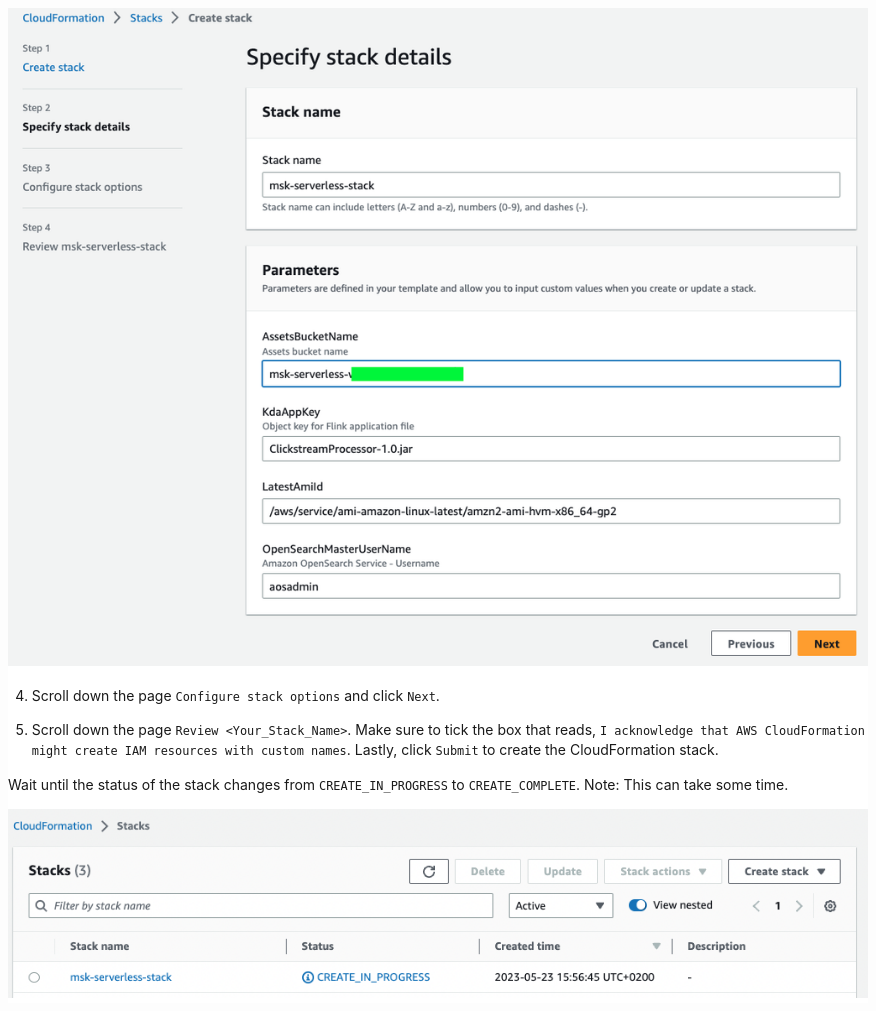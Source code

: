 !['Specify stack details' view within the CloudFormation console](images/specify_stack_details.png)

4. Scroll down the page `Configure stack options` and click `Next`.

5. Scroll down the page `Review <Your_Stack_Name>`. Make sure to tick the box that reads, `I acknowledge that AWS CloudFormation might create IAM resources with custom names`. Lastly, click `Submit` to create the CloudFormation stack.

Wait until the status of the stack changes from `CREATE_IN_PROGRESS` to `CREATE_COMPLETE`. Note: This can take some time.

!['Stacks' view inside the CloudFormation console to view the status of the stacks](images/stack_progress.png)

